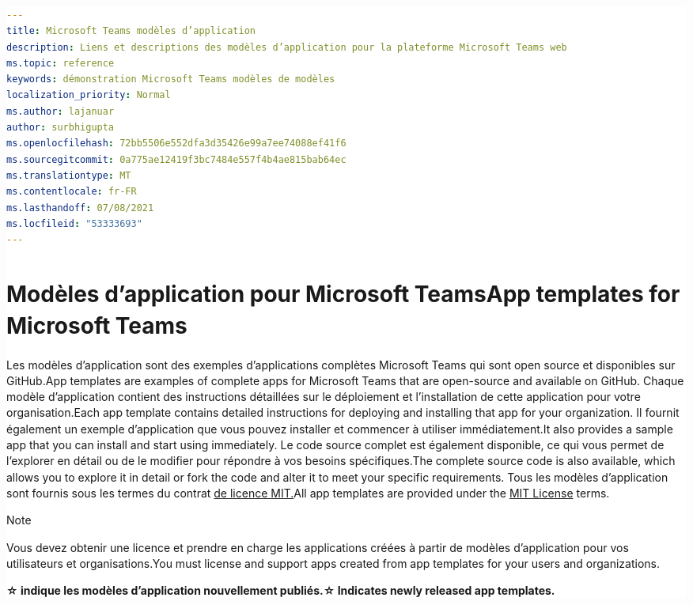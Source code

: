 ```yaml
---
title: Microsoft Teams modèles d’application
description: Liens et descriptions des modèles d’application pour la plateforme Microsoft Teams web
ms.topic: reference
keywords: démonstration Microsoft Teams modèles de modèles
localization_priority: Normal
ms.author: lajanuar
author: surbhigupta
ms.openlocfilehash: 72bb5506e552dfa3d35426e99a7ee74088ef41f6
ms.sourcegitcommit: 0a775ae12419f3bc7484e557f4b4ae815bab64ec
ms.translationtype: MT
ms.contentlocale: fr-FR
ms.lasthandoff: 07/08/2021
ms.locfileid: "53333693"
---
```

# <a name="app-templates-for-microsoft-teams"></a><span data-ttu-id="f97ad-104">Modèles d’application pour Microsoft Teams</span><span class="sxs-lookup"><span data-stu-id="f97ad-104">App templates for Microsoft Teams</span></span>

<span data-ttu-id="f97ad-105">Les modèles d’application sont des exemples d’applications complètes Microsoft Teams qui sont open source et disponibles sur GitHub.</span><span class="sxs-lookup"><span data-stu-id="f97ad-105">App templates are examples of complete apps for Microsoft Teams that are open-source and available on GitHub.</span></span> <span data-ttu-id="f97ad-106">Chaque modèle d’application contient des instructions détaillées sur le déploiement et l’installation de cette application pour votre organisation.</span><span class="sxs-lookup"><span data-stu-id="f97ad-106">Each app template contains detailed instructions for deploying and installing that app for your organization.</span></span> <span data-ttu-id="f97ad-107">Il fournit également un exemple d’application que vous pouvez installer et commencer à utiliser immédiatement.</span><span class="sxs-lookup"><span data-stu-id="f97ad-107">It also provides a sample app that you can install and start using immediately.</span></span> <span data-ttu-id="f97ad-108">Le code source complet est également disponible, ce qui vous permet de l’explorer en détail ou de le modifier pour répondre à vos besoins spécifiques.</span><span class="sxs-lookup"><span data-stu-id="f97ad-108">The complete source code is also available, which allows you to explore it in detail or fork the code and alter it to meet your specific requirements.</span></span>
<span data-ttu-id="f97ad-109">Tous les modèles d’application sont fournis sous les termes du contrat [de licence MIT.](https://github.com/OfficeDev/microsoft-teams-apps-eprescription/blob/master/LICENSE)</span><span class="sxs-lookup"><span data-stu-id="f97ad-109">All app templates are provided under the [MIT License](https://github.com/OfficeDev/microsoft-teams-apps-eprescription/blob/master/LICENSE) terms.</span></span>

> [!NOTE] 
> <span data-ttu-id="f97ad-110">Vous devez obtenir une licence et prendre en charge les applications créées à partir de modèles d’application pour vos utilisateurs et organisations.</span><span class="sxs-lookup"><span data-stu-id="f97ad-110">You must license and support apps created from app templates for your users and organizations.</span></span>

<span data-ttu-id="f97ad-111">**&#9734; indique les modèles d’application nouvellement publiés.**</span><span class="sxs-lookup"><span data-stu-id="f97ad-111">**&#9734; Indicates newly released app templates.**</span></span>
